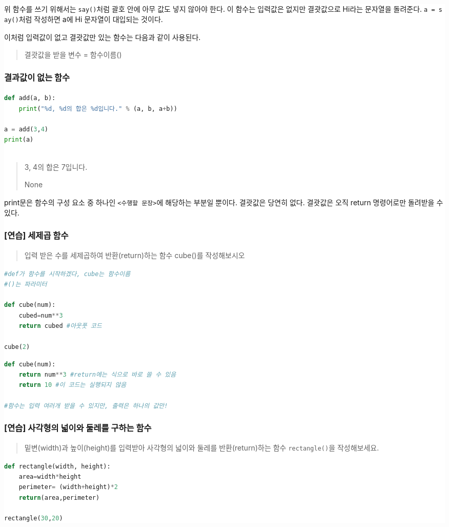 위 함수를 쓰기 위해서는 `say()`처럼 괄호 안에 아무 값도 넣지 않아야 한다. 이 함수는 입력값은 없지만 결괏값으로 Hi라는 문자열을 돌려준다. `a = say()`처럼 작성하면 a에 Hi 문자열이 대입되는 것이다.

이처럼 입력값이 없고 결괏값만 있는 함수는 다음과 같이 사용된다.

> 결괏값을 받을 변수 = 함수이름()



### 결과값이 없는 함수

```python
def add(a, b): 
    print("%d, %d의 합은 %d입니다." % (a, b, a+b))
    
a = add(3,4)
print(a)
    
```

> 3, 4의 합은 7입니다.
>
> None

print문은 함수의 구성 요소 중 하나인 `<수행할 문장>`에 해당하는 부분일 뿐이다. 결괏값은 당연히 없다. 결괏값은 오직 return 명령어로만 돌려받을 수 있다.



### [연습] 세제곱 함수

> 입력 받은 수를 세제곱하여 반환(return)하는 함수 cube()를 작성해보시오

```python
#def가 함수를 시작하겠다, cube는 함수이름
#()는 파라미터

def cube(num):
    cubed=num**3
    return cubed #아웃풋 코드

cube(2)
```

```python
def cube(num):
    return num**3 #return에는 식으로 바로 쓸 수 있음
	return 10 #이 코드는 실행되지 않음

#함수는 입력 여러개 받을 수 있지만, 출력은 하나의 값만! 
```





### [연습] 사각형의 넓이와 둘레를 구하는 함수

> 밑변(width)과 높이(height)를 입력받아 사각형의 넓이와 둘레를 반환(return)하는 함수 `rectangle()`을 작성해보세요.

```python
def rectangle(width, height):
    area=width*height
    perimeter= (width+height)*2
    return(area,perimeter)

rectangle(30,20)
```
